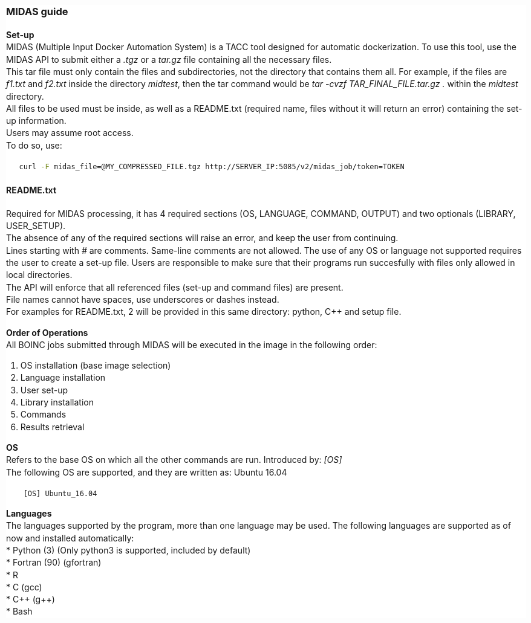 ### MIDAS guide

**Set-up**  
MIDAS (Multiple Input Docker Automation System) is a TACC tool designed for automatic dockerization. To use this tool, use the MIDAS API to submit either a *.tgz* or a *tar.gz* file containing all the necessary files.  
This tar file must only contain the files and subdirectories, not the directory that contains them all. For example, if the files are 
*f1.txt* and *f2.txt* inside the directory *midtest*, then the tar command would be *tar -cvzf TAR_FINAL_FILE.tar.gz .* within the *midtest*
directory.  
All files to be used must be inside, as well as a README.txt (required name, files without it will return an error) containing the set-up information.  
Users may assume root access.  
To do so, use:
 ```bash
 	curl -F midas_file=@MY_COMPRESSED_FILE.tgz http://SERVER_IP:5085/v2/midas_job/token=TOKEN
 ```

#### README.txt 

Required for MIDAS processing, it has 4 required sections (OS, LANGUAGE, COMMAND, OUTPUT) and two optionals (LIBRARY, USER_SETUP).  
The absence of any of the required sections will raise an error, and keep the user from continuing.  
Lines starting with *#* are comments. Same-line comments are not allowed.  The use of any OS or language not supported requires the user to create a set-up file.  Users are responsible to make sure that their programs run succesfully with files only allowed in local directories.  
The API will enforce that all referenced files (set-up and command files) are present.  
File names cannot have spaces, use underscores or dashes instead.  
For examples for README.txt, 2 will be provided in this same directory: python, C++ and setup file.  

**Order of Operations**  
All BOINC jobs submitted through MIDAS will be executed in the image in the following order:  
1. OS installation (base image selection)
2. Language installation
3. User set-up
4. Library installation
5. Commands
6. Results retrieval


**OS**  
Refers to the base OS on which all the other commands are run. 
Introduced by:
*[OS]*  
The following OS are supported, and they are written as:
Ubuntu 16.04
```
	[OS] Ubuntu_16.04
```

**Languages**  
The languages supported by the program, more than one language may be used. The following languages are supported as of now and installed automatically:  
	* Python (3) (Only python3 is supported, included by default)  
	* Fortran (90) (gfortran)  
	* R  
	* C (gcc)  
	* C++ (g++)  
	* Bash  
